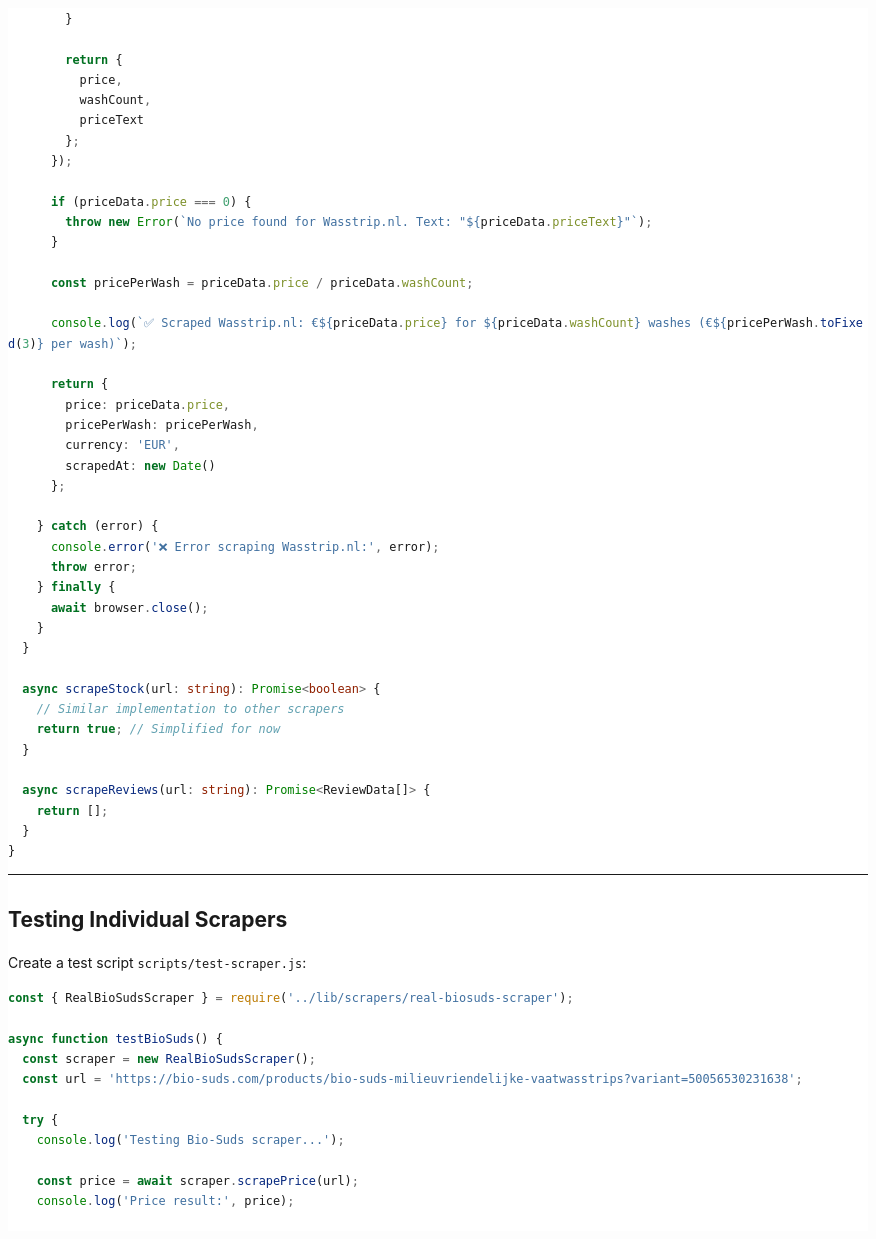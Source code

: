 ```typescript
        }
        
        return {
          price,
          washCount,
          priceText
        };
      });
      
      if (priceData.price === 0) {
        throw new Error(`No price found for Wasstrip.nl. Text: "${priceData.priceText}"`);
      }
      
      const pricePerWash = priceData.price / priceData.washCount;
      
      console.log(`✅ Scraped Wasstrip.nl: €${priceData.price} for ${priceData.washCount} washes (€${pricePerWash.toFixed(3)} per wash)`);
      
      return {
        price: priceData.price,
        pricePerWash: pricePerWash,
        currency: 'EUR',
        scrapedAt: new Date()
      };
      
    } catch (error) {
      console.error('❌ Error scraping Wasstrip.nl:', error);
      throw error;
    } finally {
      await browser.close();
    }
  }

  async scrapeStock(url: string): Promise<boolean> {
    // Similar implementation to other scrapers
    return true; // Simplified for now
  }

  async scrapeReviews(url: string): Promise<ReviewData[]> {
    return [];
  }
}
```

---

## Testing Individual Scrapers

Create a test script `scripts/test-scraper.js`:

```javascript
const { RealBioSudsScraper } = require('../lib/scrapers/real-biosuds-scraper');

async function testBioSuds() {
  const scraper = new RealBioSudsScraper();
  const url = 'https://bio-suds.com/products/bio-suds-milieuvriendelijke-vaatwasstrips?variant=50056530231638';
  
  try {
    console.log('Testing Bio-Suds scraper...');
    
    const price = await scraper.scrapePrice(url);
    console.log('Price result:', price);
    
```